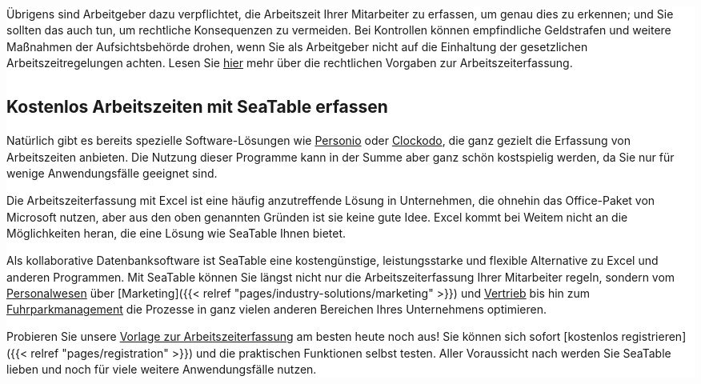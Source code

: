 Übrigens sind Arbeitgeber dazu verpflichtet, die Arbeitszeit Ihrer Mitarbeiter zu erfassen, um genau dies zu erkennen; und Sie sollten das auch tun, um rechtliche Konsequenzen zu vermeiden. Bei Kontrollen können empfindliche Geldstrafen und weitere Maßnahmen der Aufsichtsbehörde drohen, wenn Sie als Arbeitgeber nicht auf die Einhaltung der gesetzlichen Arbeitszeitregelungen achten. Lesen Sie [hier](https://seatable.io/zeiterfassung-mitarbeiter/) mehr über die rechtlichen Vorgaben zur Arbeitszeiterfassung.

## Kostenlos Arbeitszeiten mit SeaTable erfassen

Natürlich gibt es bereits spezielle Software-Lösungen wie [Personio](https://www.personio.de/) oder [Clockodo](https://www.clockodo.com/de/), die ganz gezielt die Erfassung von Arbeitszeiten anbieten. Die Nutzung dieser Programme kann in der Summe aber ganz schön kostspielig werden, da Sie nur für wenige Anwendungsfälle geeignet sind.

Die Arbeitszeiterfassung mit Excel ist eine häufig anzutreffende Lösung in Unternehmen, die ohnehin das Office-Paket von Microsoft nutzen, aber aus den oben genannten Gründen ist sie keine gute Idee. Excel kommt bei Weitem nicht an die Möglichkeiten heran, die eine Lösung wie SeaTable Ihnen bietet.

Als kollaborative Datenbanksoftware ist SeaTable eine kostengünstige, leistungsstarke und flexible Alternative zu Excel und anderen Programmen. Mit SeaTable können Sie längst nicht nur die Arbeitszeiterfassung Ihrer Mitarbeiter regeln, sondern vom [Personalwesen](https://seatable.io/personalwesen/) über [Marketing]({{< relref "pages/industry-solutions/marketing" >}}) und [Vertrieb](https://seatable.io/vertrieb/) bis hin zum [Fuhrparkmanagement](https://seatable.io/fuhrpark-managen/) die Prozesse in ganz vielen anderen Bereichen Ihres Unternehmens optimieren.

Probieren Sie unsere [Vorlage zur Arbeitszeiterfassung](https://seatable.io/arbeitszeiterfassung/) am besten heute noch aus! Sie können sich sofort [kostenlos registrieren]({{< relref "pages/registration" >}}) und die praktischen Funktionen selbst testen. Aller Voraussicht nach werden Sie SeaTable lieben und noch für viele weitere Anwendungsfälle nutzen.
